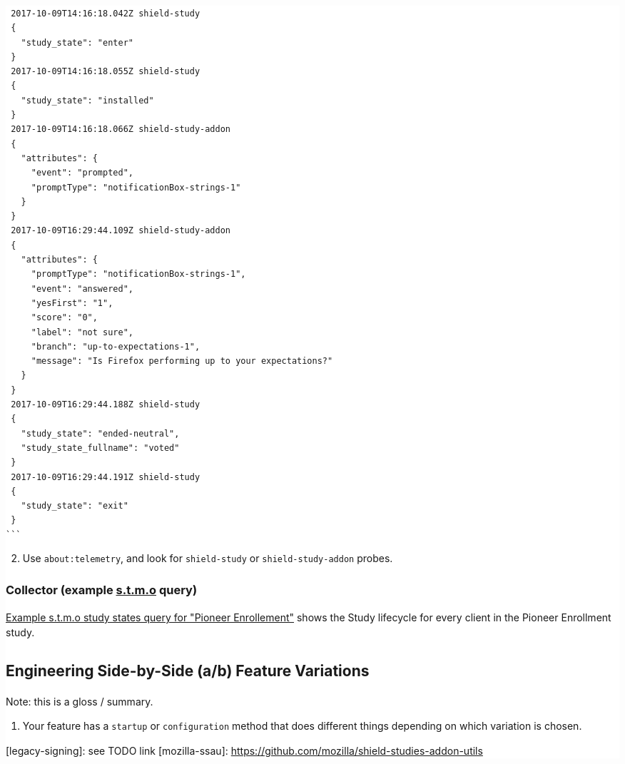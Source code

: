      2017-10-09T14:16:18.042Z shield-study
     {
       "study_state": "enter"
     }
     2017-10-09T14:16:18.055Z shield-study
     {
       "study_state": "installed"
     }
     2017-10-09T14:16:18.066Z shield-study-addon
     {
       "attributes": {
         "event": "prompted",
         "promptType": "notificationBox-strings-1"
       }
     }
     2017-10-09T16:29:44.109Z shield-study-addon
     {
       "attributes": {
         "promptType": "notificationBox-strings-1",
         "event": "answered",
         "yesFirst": "1",
         "score": "0",
         "label": "not sure",
         "branch": "up-to-expectations-1",
         "message": "Is Firefox performing up to your expectations?"
       }
     }
     2017-10-09T16:29:44.188Z shield-study
     {
       "study_state": "ended-neutral",
       "study_state_fullname": "voted"
     }
     2017-10-09T16:29:44.191Z shield-study
     {
       "study_state": "exit"
     }
    ```

2.  Use `about:telemetry`, and look for `shield-study` or `shield-study-addon` probes.

### Collector (example [s.t.m.o](http://sql.telemetry.mozilla.org/) query)

[Example s.t.m.o study states query for "Pioneer Enrollement"][stmo-study-states] shows the Study lifecycle for every client in the Pioneer Enrollment study.

## Engineering Side-by-Side (a/b) Feature Variations

Note: this is a gloss / summary.

1.  Your feature has a `startup` or `configuration` method that does different things depending on which variation is chosen.


[link-browser-console]: https://developer.mozilla.org/en-US/docs/Tools/Browser_Console
[link-legacy]: https://developer.mozilla.org/en-US/Add-ons/Legacy_add_ons
[link-webextensions]: https://developer.mozilla.org/en-US/Add-ons/WebExtensions/Examples
[link-embedded]: https://developer.mozilla.org/en-US/Add-ons/WebExtensions/Embedded_WebExtensions
[stmo-study-states]: https://sql.telemetry.mozilla.org/queries/47604/source#table
[qa-helper-addon-direct]: https://bugzilla.mozilla.org/attachment.cgi?id=8917534
[legacy-signing]: see TODO link
[mozilla-ssau]: https://github.com/mozilla/shield-studies-addon-utils